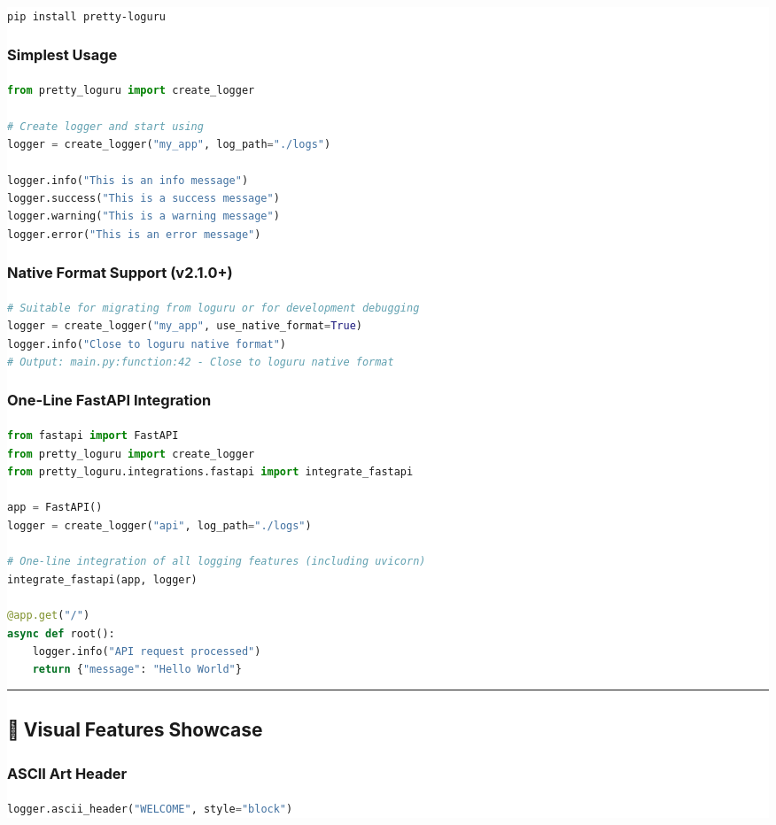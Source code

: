 ```bash
pip install pretty-loguru
```

### Simplest Usage

```python
from pretty_loguru import create_logger

# Create logger and start using
logger = create_logger("my_app", log_path="./logs")

logger.info("This is an info message")
logger.success("This is a success message")
logger.warning("This is a warning message")
logger.error("This is an error message")
```

### Native Format Support (v2.1.0+)

```python
# Suitable for migrating from loguru or for development debugging
logger = create_logger("my_app", use_native_format=True)
logger.info("Close to loguru native format")
# Output: main.py:function:42 - Close to loguru native format
```

### One-Line FastAPI Integration

```python
from fastapi import FastAPI
from pretty_loguru import create_logger
from pretty_loguru.integrations.fastapi import integrate_fastapi

app = FastAPI()
logger = create_logger("api", log_path="./logs")

# One-line integration of all logging features (including uvicorn)
integrate_fastapi(app, logger)

@app.get("/")
async def root():
    logger.info("API request processed")
    return {"message": "Hello World"}
```

---

## 🎨 Visual Features Showcase

### ASCII Art Header

```python
logger.ascii_header("WELCOME", style="block")
```
